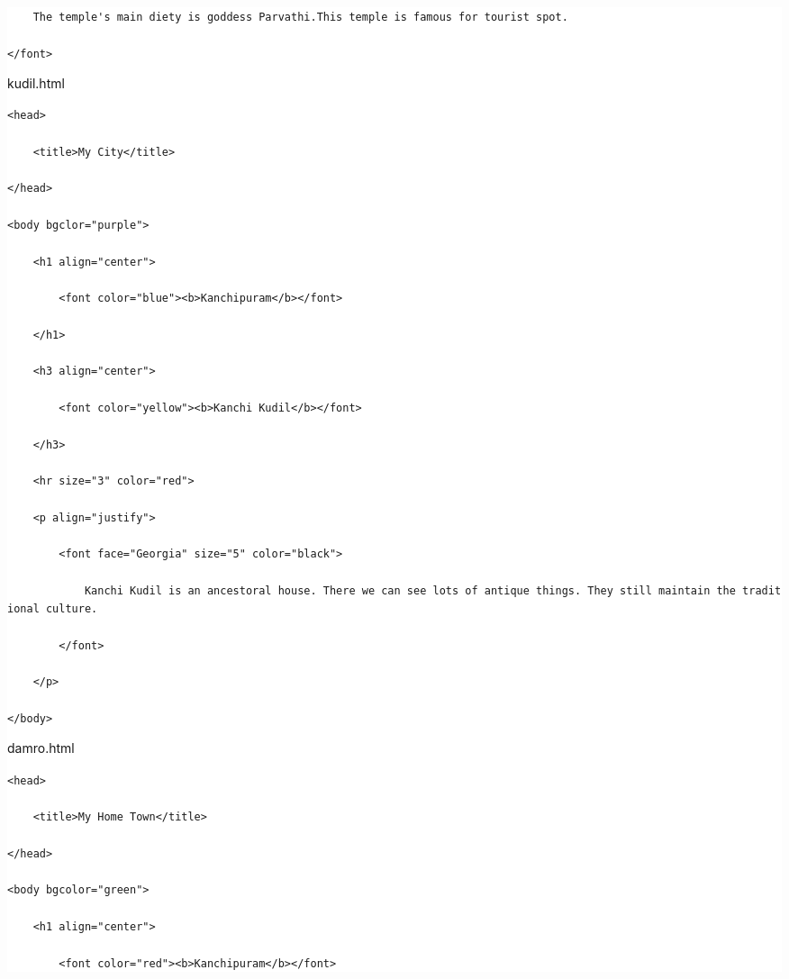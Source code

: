         The temple's main diety is goddess Parvathi.This temple is famous for tourist spot.
        
    </font>
    
</p></body>

</html>


kudil.html

<html>
    
    <head>
    
        <title>My City</title>
        
    </head>
    
    <body bgclor="purple">
    
        <h1 align="center">
        
            <font color="blue"><b>Kanchipuram</b></font>
            
        </h1>
        
        <h3 align="center">
        
            <font color="yellow"><b>Kanchi Kudil</b></font>
            
        </h3>
        
        <hr size="3" color="red">
        
        <p align="justify">
        
            <font face="Georgia" size="5" color="black">
            
                Kanchi Kudil is an ancestoral house. There we can see lots of antique things. They still maintain the traditional culture.
                
            </font>
            
        </p>
        
    </body>
    
</html>


damro.html

<html>
    
    <head>
    
        <title>My Home Town</title>
        
    </head>
    
    <body bgcolor="green">
    
        <h1 align="center">

            <font color="red"><b>Kanchipuram</b></font>
            